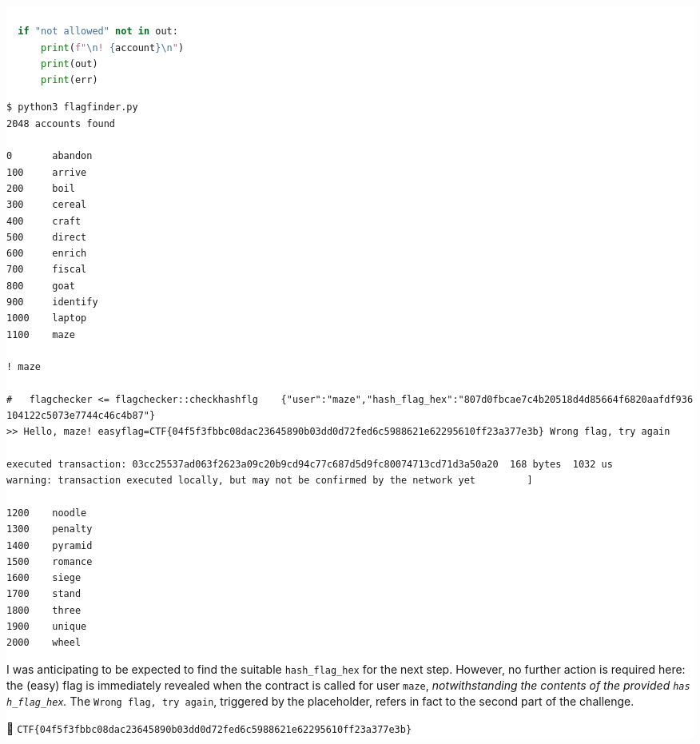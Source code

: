 ```python

  if "not allowed" not in out:
      print(f"\n! {account}\n")
      print(out)
      print(err)
```

```console
$ python3 flagfinder.py
2048 accounts found

0       abandon
100     arrive
200     boil
300     cereal
400     craft
500     direct
600     enrich
700     fiscal
800     goat
900     identify
1000    laptop
1100    maze

! maze

#   flagchecker <= flagchecker::checkhashflg    {"user":"maze","hash_flag_hex":"807d0fbcae7c4b20518d4d85664f6820aafdf936104122c5073e7744c46c4b87"}
>> Hello, maze! easyflag=CTF{04f5f3fbbc08dac23645890b03dd0d72fed6c5988621e62295610ff23a377e3b} Wrong flag, try again

executed transaction: 03cc25537ad063f2623a09c20b9cd94c77c687d5d9fc80074713cd71d3a50a20  168 bytes  1032 us
warning: transaction executed locally, but may not be confirmed by the network yet         ] 

1200    noodle
1300    penalty
1400    pyramid
1500    romance
1600    siege
1700    stand
1800    three
1900    unique
2000    wheel
```

I was anticipating to be expected to find the suitable `hash_flag_hex` for the next step. However, no further action is required here: the (easy) flag is immediately revealed when the contract is called for user `maze`, *notwithstanding the contents of the provided `hash_flag_hex`.* The  `Wrong flag, try again`, triggered by the placeholder, refers in fact to the second part of the challenge.

🚩 `CTF{04f5f3fbbc08dac23645890b03dd0d72fed6c5988621e62295610ff23a377e3b}`